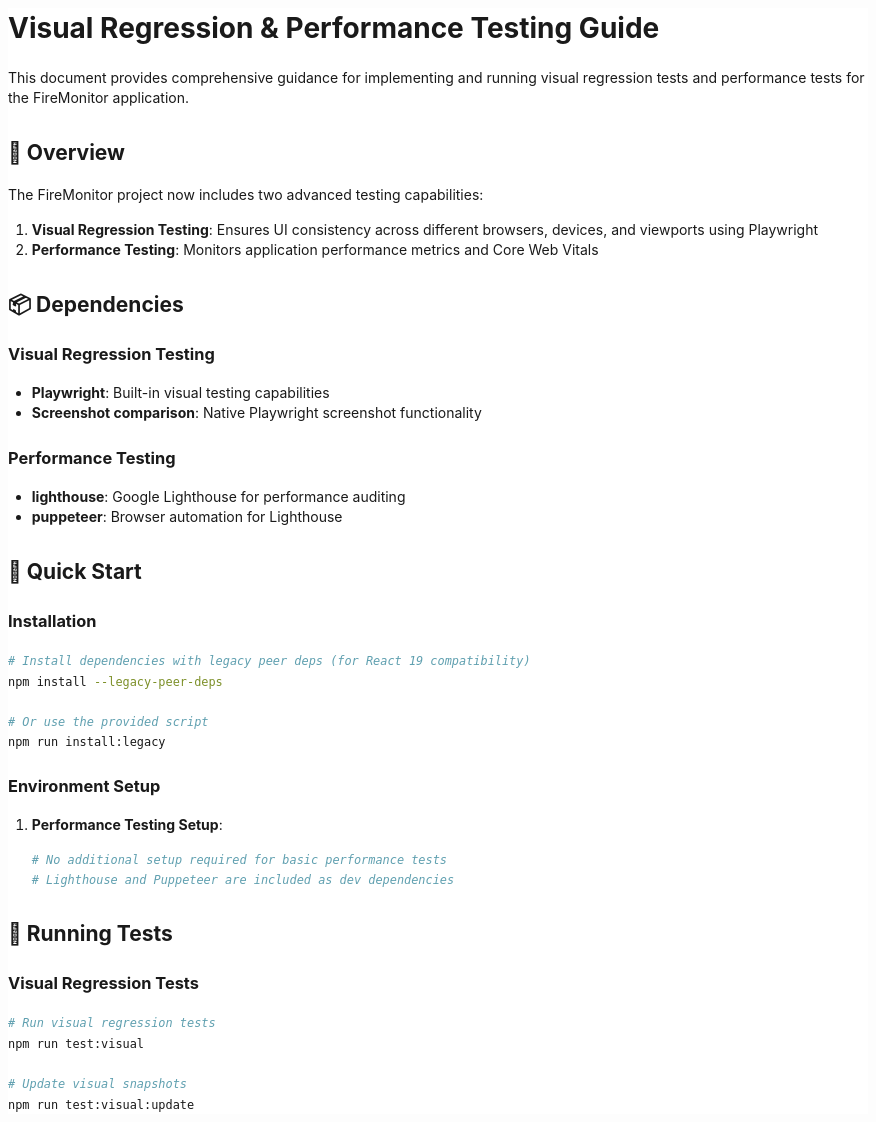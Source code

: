 # Visual Regression & Performance Testing Guide

This document provides comprehensive guidance for implementing and running visual regression tests and performance tests for the FireMonitor application.

## 🎯 Overview

The FireMonitor project now includes two advanced testing capabilities:

1. **Visual Regression Testing**: Ensures UI consistency across different browsers, devices, and viewports using Playwright
2. **Performance Testing**: Monitors application performance metrics and Core Web Vitals

## 📦 Dependencies

### Visual Regression Testing
- **Playwright**: Built-in visual testing capabilities
- **Screenshot comparison**: Native Playwright screenshot functionality

### Performance Testing
- **lighthouse**: Google Lighthouse for performance auditing
- **puppeteer**: Browser automation for Lighthouse

## 🚀 Quick Start

### Installation

```bash
# Install dependencies with legacy peer deps (for React 19 compatibility)
npm install --legacy-peer-deps

# Or use the provided script
npm run install:legacy
```

### Environment Setup

1. **Performance Testing Setup**:
   ```bash
   # No additional setup required for basic performance tests
   # Lighthouse and Puppeteer are included as dev dependencies
   ```

## 🧪 Running Tests

### Visual Regression Tests

```bash
# Run visual regression tests
npm run test:visual

# Update visual snapshots
npm run test:visual:update
```
